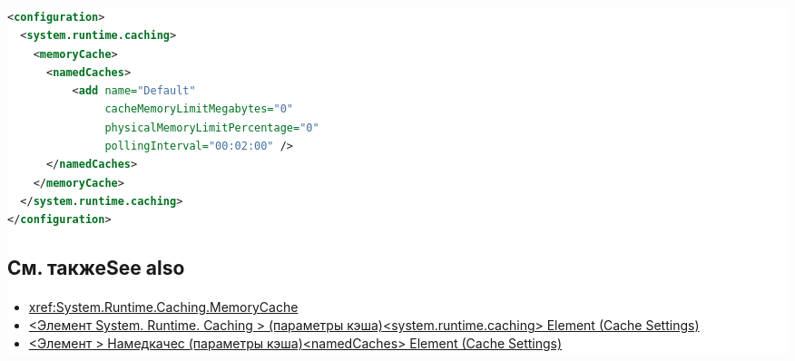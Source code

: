 ```xml  
<configuration>  
  <system.runtime.caching>  
    <memoryCache>  
      <namedCaches>  
          <add name="Default"   
               cacheMemoryLimitMegabytes="0"   
               physicalMemoryLimitPercentage="0"  
               pollingInterval="00:02:00" />  
      </namedCaches>  
    </memoryCache>  
  </system.runtime.caching>  
</configuration>  
```  
  
## <a name="see-also"></a><span data-ttu-id="afa23-148">См. также</span><span class="sxs-lookup"><span data-stu-id="afa23-148">See also</span></span>

- <xref:System.Runtime.Caching.MemoryCache>
- [<span data-ttu-id="afa23-149">\<Элемент System. Runtime. Caching > (параметры кэша)</span><span class="sxs-lookup"><span data-stu-id="afa23-149">\<system.runtime.caching> Element (Cache Settings)</span></span>](system-runtime-caching-element-cache-settings.md)
- [<span data-ttu-id="afa23-150">\<Элемент > Намедкачес (параметры кэша)</span><span class="sxs-lookup"><span data-stu-id="afa23-150">\<namedCaches> Element (Cache Settings)</span></span>](namedcaches-element-cache-settings.md)

